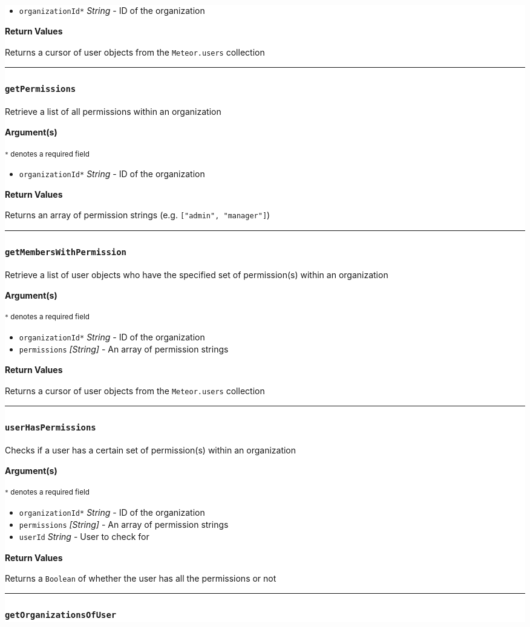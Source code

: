 * `organizationId*` *String* - ID of the organization

**Return Values**

Returns a cursor of user objects from the `Meteor.users` collection

<hr />

### `getPermissions`

Retrieve a list of all permissions within an organization

**Argument(s)**

<small>`*` denotes a required field</small>

* `organizationId*` *String* - ID of the organization

**Return Values**

Returns an array of permission strings (e.g. `["admin", "manager"]`)

<hr />

### `getMembersWithPermission`

Retrieve a list of user objects who have the specified set of permission(s) within an organization

**Argument(s)**

<small>`*` denotes a required field</small>

* `organizationId*` *String* - ID of the organization
* `permissions` *[String]* - An array of permission strings

**Return Values**

Returns a cursor of user objects from the `Meteor.users` collection

<hr />

### `userHasPermissions`

Checks if a user has a certain set of permission(s) within an organization

**Argument(s)**

<small>`*` denotes a required field</small>

* `organizationId*` *String* - ID of the organization
* `permissions` *[String]* - An array of permission strings
* `userId` *String* - User to check for

**Return Values**

Returns a `Boolean` of whether the user has all the permissions or not

<hr />

### `getOrganizationsOfUser`
